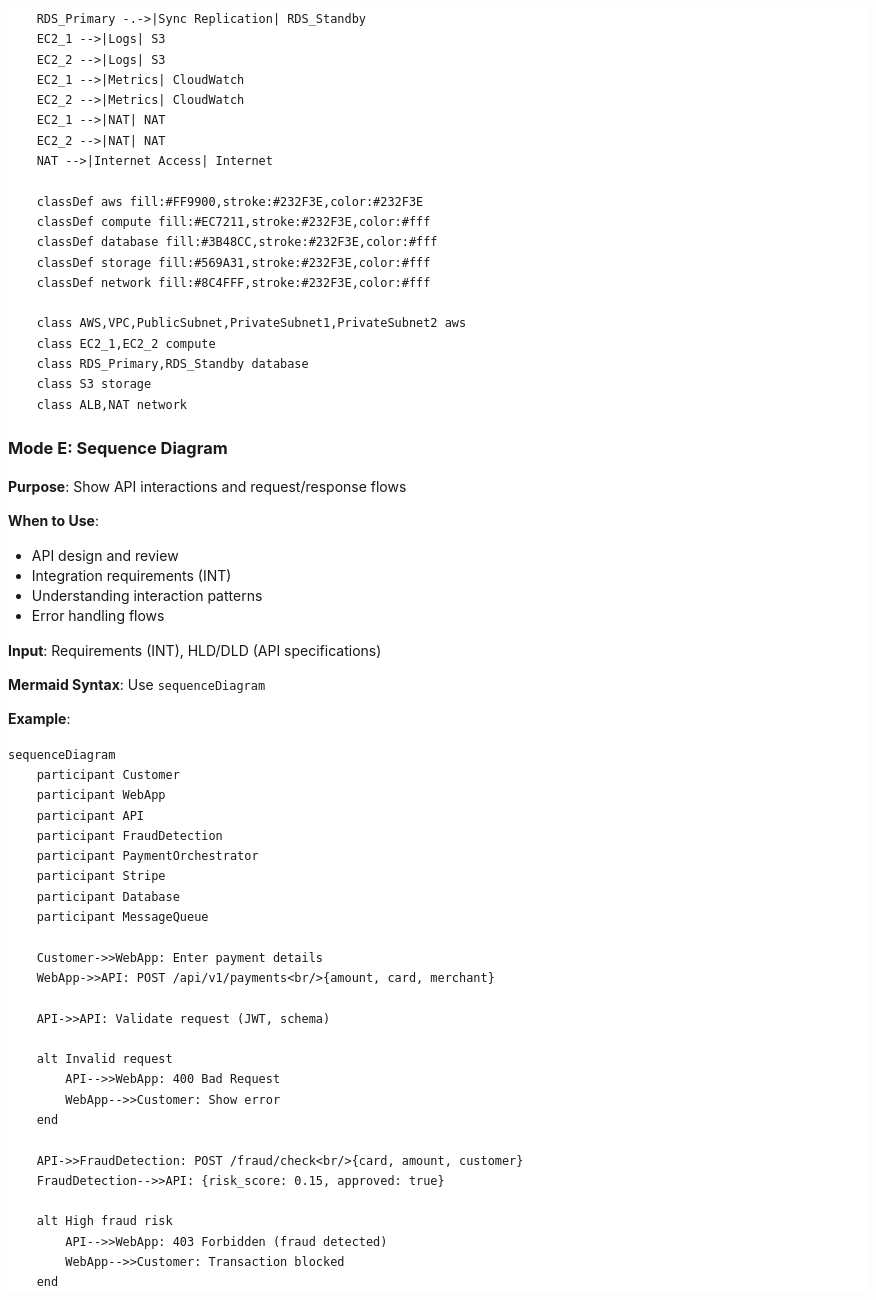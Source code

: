 ```mermaid
    RDS_Primary -.->|Sync Replication| RDS_Standby
    EC2_1 -->|Logs| S3
    EC2_2 -->|Logs| S3
    EC2_1 -->|Metrics| CloudWatch
    EC2_2 -->|Metrics| CloudWatch
    EC2_1 -->|NAT| NAT
    EC2_2 -->|NAT| NAT
    NAT -->|Internet Access| Internet

    classDef aws fill:#FF9900,stroke:#232F3E,color:#232F3E
    classDef compute fill:#EC7211,stroke:#232F3E,color:#fff
    classDef database fill:#3B48CC,stroke:#232F3E,color:#fff
    classDef storage fill:#569A31,stroke:#232F3E,color:#fff
    classDef network fill:#8C4FFF,stroke:#232F3E,color:#fff

    class AWS,VPC,PublicSubnet,PrivateSubnet1,PrivateSubnet2 aws
    class EC2_1,EC2_2 compute
    class RDS_Primary,RDS_Standby database
    class S3 storage
    class ALB,NAT network
```

### Mode E: Sequence Diagram
**Purpose**: Show API interactions and request/response flows

**When to Use**:
- API design and review
- Integration requirements (INT)
- Understanding interaction patterns
- Error handling flows

**Input**: Requirements (INT), HLD/DLD (API specifications)

**Mermaid Syntax**: Use `sequenceDiagram`

**Example**:
```mermaid
sequenceDiagram
    participant Customer
    participant WebApp
    participant API
    participant FraudDetection
    participant PaymentOrchestrator
    participant Stripe
    participant Database
    participant MessageQueue

    Customer->>WebApp: Enter payment details
    WebApp->>API: POST /api/v1/payments<br/>{amount, card, merchant}

    API->>API: Validate request (JWT, schema)

    alt Invalid request
        API-->>WebApp: 400 Bad Request
        WebApp-->>Customer: Show error
    end

    API->>FraudDetection: POST /fraud/check<br/>{card, amount, customer}
    FraudDetection-->>API: {risk_score: 0.15, approved: true}

    alt High fraud risk
        API-->>WebApp: 403 Forbidden (fraud detected)
        WebApp-->>Customer: Transaction blocked
    end

```